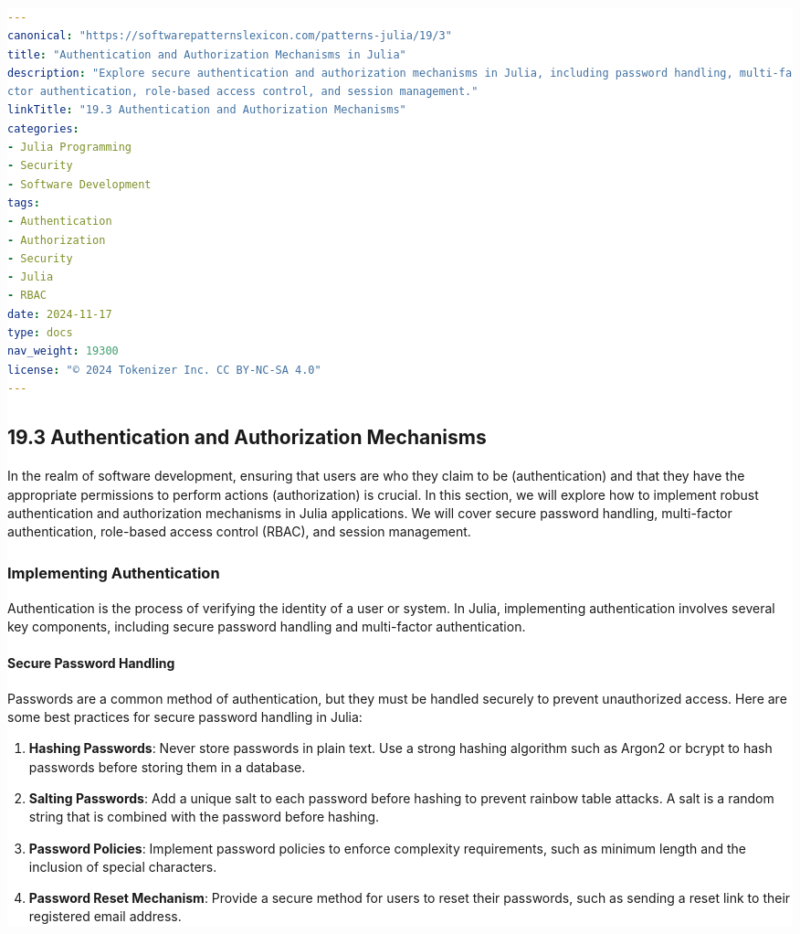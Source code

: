 ```yaml
---
canonical: "https://softwarepatternslexicon.com/patterns-julia/19/3"
title: "Authentication and Authorization Mechanisms in Julia"
description: "Explore secure authentication and authorization mechanisms in Julia, including password handling, multi-factor authentication, role-based access control, and session management."
linkTitle: "19.3 Authentication and Authorization Mechanisms"
categories:
- Julia Programming
- Security
- Software Development
tags:
- Authentication
- Authorization
- Security
- Julia
- RBAC
date: 2024-11-17
type: docs
nav_weight: 19300
license: "© 2024 Tokenizer Inc. CC BY-NC-SA 4.0"
---
```


## 19.3 Authentication and Authorization Mechanisms

In the realm of software development, ensuring that users are who they claim to be (authentication) and that they have the appropriate permissions to perform actions (authorization) is crucial. In this section, we will explore how to implement robust authentication and authorization mechanisms in Julia applications. We will cover secure password handling, multi-factor authentication, role-based access control (RBAC), and session management.

### Implementing Authentication

Authentication is the process of verifying the identity of a user or system. In Julia, implementing authentication involves several key components, including secure password handling and multi-factor authentication.

#### Secure Password Handling

Passwords are a common method of authentication, but they must be handled securely to prevent unauthorized access. Here are some best practices for secure password handling in Julia:

1. **Hashing Passwords**: Never store passwords in plain text. Use a strong hashing algorithm such as Argon2 or bcrypt to hash passwords before storing them in a database.

2. **Salting Passwords**: Add a unique salt to each password before hashing to prevent rainbow table attacks. A salt is a random string that is combined with the password before hashing.

3. **Password Policies**: Implement password policies to enforce complexity requirements, such as minimum length and the inclusion of special characters.

4. **Password Reset Mechanism**: Provide a secure method for users to reset their passwords, such as sending a reset link to their registered email address.
